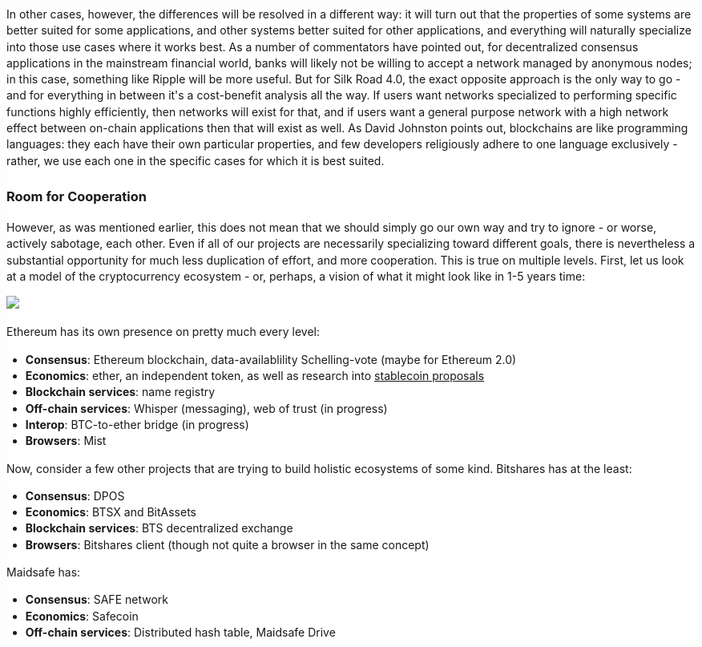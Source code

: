 <p>In other cases, however, the differences will be resolved in a different way: it will turn out that the properties of some systems are better suited for some applications, and other systems better suited for other applications, and everything will naturally specialize into those use cases where it works best. As a number of commentators have pointed out, for decentralized consensus applications in the mainstream financial world, banks will likely not be willing to accept a network managed by anonymous nodes; in this case, something like Ripple will be more useful. But for Silk Road 4.0, the exact opposite approach is the only way to go - and for everything in between it's a cost-benefit analysis all the way. If users want networks specialized to performing specific functions highly efficiently, then networks will exist for that, and if users want a general purpose network with a high network effect between on-chain applications then that will exist as well. As David Johnston points out, blockchains are like programming languages: they each have their own particular properties, and few developers religiously adhere to one language exclusively - rather, we use each one in the specific cases for which it is best suited.</p>

<h3>Room for Cooperation</h3>

<p>However, as was mentioned earlier, this does not mean that we should simply go our own way and try to ignore - or worse, actively sabotage, each other. Even if all of our projects are necessarily specializing toward different goals, there is nevertheless a substantial opportunity for much less duplication of effort, and more cooperation. This is true on multiple levels. First, let us look at a model of the cryptocurrency ecosystem - or, perhaps, a vision of what it might look like in 1-5 years time:</p>

<img src="https://blog.ethereum.org/wp-content/uploads/2014/12/application_stack.png"> </img>

<p>Ethereum has its own presence on pretty much every level:</p>

<ul>
<li><strong>Consensus</strong>: Ethereum blockchain, data-availablility Schelling-vote (maybe for Ethereum 2.0)</li>
<li><strong>Economics</strong>: ether, an independent token, as well as research into <a href="https://blog.ethereum.org/2014/11/11/search-stable-cryptocurrency/">stablecoin proposals</a></li>
<li><strong>Blockchain services</strong>: name registry</li>
<li><strong>Off-chain services</strong>: Whisper (messaging), web of trust (in progress)</li>
<li><strong>Interop</strong>: BTC-to-ether bridge (in progress)</li>
<li><strong>Browsers</strong>: Mist</li>
</ul>

<p>Now, consider a few other projects that are trying to build holistic ecosystems of some kind. Bitshares has at the least:</p>

<ul>
<li><strong>Consensus</strong>: DPOS</li>
<li><strong>Economics</strong>: BTSX and BitAssets</li>
<li><strong>Blockchain services</strong>: BTS decentralized exchange</li>
<li><strong>Browsers</strong>: Bitshares client (though not quite a browser in the same concept)</li>
</ul>

<p>Maidsafe has:</p>

<ul>
<li><strong>Consensus</strong>: SAFE network</li>
<li><strong>Economics</strong>: Safecoin</li>
<li><strong>Off-chain services</strong>: Distributed hash table, Maidsafe Drive</li>
</ul>
